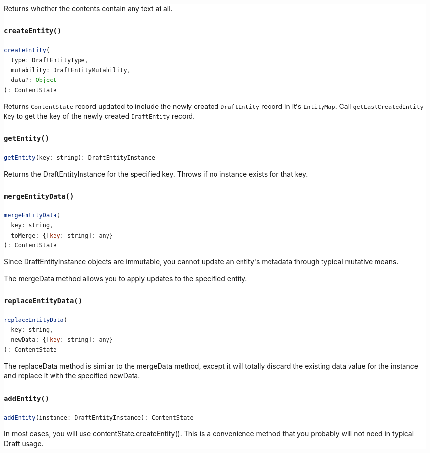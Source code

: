 Returns whether the contents contain any text at all.

### `createEntity()`

```js
createEntity(
  type: DraftEntityType,
  mutability: DraftEntityMutability,
  data?: Object
): ContentState
```

Returns `ContentState` record updated to include the newly created `DraftEntity` record in it's `EntityMap`. Call `getLastCreatedEntityKey` to get the key of the newly created `DraftEntity` record.

### `getEntity()`

```js
getEntity(key: string): DraftEntityInstance
```

Returns the DraftEntityInstance for the specified key. Throws if no instance exists for that key.

### `mergeEntityData()`

```js
mergeEntityData(
  key: string,
  toMerge: {[key: string]: any}
): ContentState
```

Since DraftEntityInstance objects are immutable, you cannot update an entity's
metadata through typical mutative means.

The mergeData method allows you to apply updates to the specified entity.

### `replaceEntityData()`

```js
replaceEntityData(
  key: string,
  newData: {[key: string]: any}
): ContentState
```

The replaceData method is similar to the mergeData method, except it will totally discard the existing data value for the instance and replace it with the specified newData.

### `addEntity()`

```js
addEntity(instance: DraftEntityInstance): ContentState
```

In most cases, you will use contentState.createEntity(). This is a convenience
method that you probably will not need in typical Draft usage.
